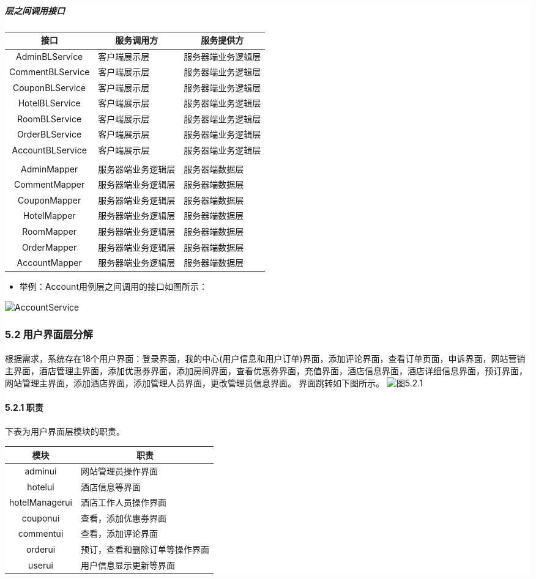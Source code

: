 
##### 层之间调用接口

| 接口 | 服务调用方   | 服务提供方       |
| :---: | ------------ | ---------------- |
|AdminBLService|客户端展示层|服务器端业务逻辑层|
|CommentBLService|客户端展示层|服务器端业务逻辑层|
|CouponBLService|客户端展示层|服务器端业务逻辑层|
|HotelBLService|客户端展示层|服务器端业务逻辑层|
|RoomBLService|客户端展示层|服务器端业务逻辑层|
|OrderBLService|客户端展示层|服务器端业务逻辑层|
|AccountBLService|客户端展示层|服务器端业务逻辑层|
||||
|AdminMapper|服务器端业务逻辑层|服务器端数据层|
|CommentMapper|服务器端业务逻辑层|服务器端数据层|
|CouponMapper|服务器端业务逻辑层|服务器端数据层|
|HotelMapper|服务器端业务逻辑层|服务器端数据层|
|RoomMapper|服务器端业务逻辑层|服务器端数据层|
|OrderMapper|服务器端业务逻辑层|服务器端数据层|
|AccountMapper|服务器端业务逻辑层|服务器端数据层|

- 举例：Account用例层之间调用的接口如图所示：

![AccountService](https://gyyy.oss-cn-hangzhou.aliyuncs.com/layer.png)





### 5.2 用户界面层分解


根据需求，系统存在18个用户界面：登录界面，我的中心(用户信息和用户订单)界面，添加评论界面，查看订单页面，申诉界面，网站营销主界面，酒店管理主界面，添加优惠券界面，添加房间界面，查看优惠券界面，充值界面，酒店信息界面，酒店详细信息界面，预订界面，网站管理主界面，添加酒店界面，添加管理人员界面，更改管理员信息界面。
界面跳转如下图所示。
![图5.2.1](https://gyyy.oss-cn-hangzhou.aliyuncs.com/ui.png)
#### 5.2.1 职责

下表为用户界面层模块的职责。

|模块|职责|
|:-------:|--------------------------------|
|adminui|网站管理员操作界面|
|hotelui|酒店信息等界面|
|hotelManagerui|酒店工作人员操作界面|
|couponui|查看，添加优惠券界面|
|commentui|查看，添加评论界面|
|orderui|预订，查看和删除订单等操作界面|
|userui|用户信息显示更新等界面|
